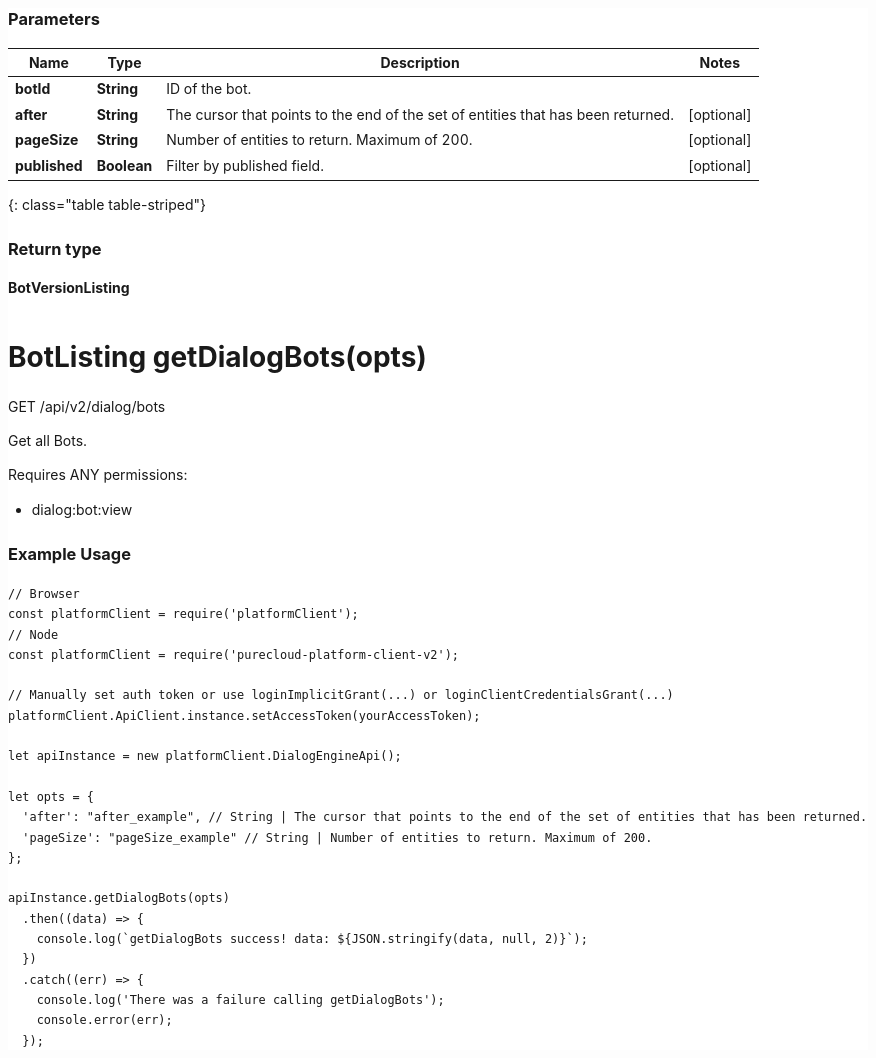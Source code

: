 ### Parameters


| Name | Type | Description  | Notes |
| ------------- | ------------- | ------------- | ------------- |
 **botId** | **String** | ID of the bot. |  |
 **after** | **String** | The cursor that points to the end of the set of entities that has been returned. | [optional]  |
 **pageSize** | **String** | Number of entities to return. Maximum of 200. | [optional]  |
 **published** | **Boolean** | Filter by published field. | [optional]  |
{: class="table table-striped"}

### Return type

**BotVersionListing**

<a name="getDialogBots"></a>

# BotListing getDialogBots(opts)


GET /api/v2/dialog/bots

Get all Bots.

Requires ANY permissions:

* dialog:bot:view

### Example Usage

```{"language":"javascript"}
// Browser
const platformClient = require('platformClient');
// Node
const platformClient = require('purecloud-platform-client-v2');

// Manually set auth token or use loginImplicitGrant(...) or loginClientCredentialsGrant(...)
platformClient.ApiClient.instance.setAccessToken(yourAccessToken);

let apiInstance = new platformClient.DialogEngineApi();

let opts = { 
  'after': "after_example", // String | The cursor that points to the end of the set of entities that has been returned.
  'pageSize': "pageSize_example" // String | Number of entities to return. Maximum of 200.
};

apiInstance.getDialogBots(opts)
  .then((data) => {
    console.log(`getDialogBots success! data: ${JSON.stringify(data, null, 2)}`);
  })
  .catch((err) => {
    console.log('There was a failure calling getDialogBots');
    console.error(err);
  });
```
